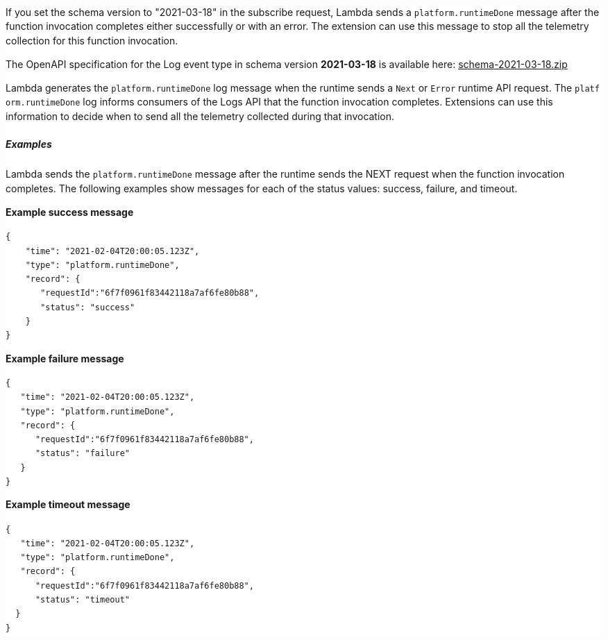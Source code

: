 If you set the schema version to "2021\-03\-18" in the subscribe request, Lambda sends a `platform.runtimeDone` message after the function invocation completes either successfully or with an error\. The extension can use this message to stop all the telemetry collection for this function invocation\.

The OpenAPI specification for the Log event type in schema version **2021\-03\-18** is available here: [schema\-2021\-03\-18\.zip](samples/schema-2021-03-18.zip)

Lambda generates the `platform.runtimeDone` log message when the runtime sends a `Next` or `Error` runtime API request\. The `platform.runtimeDone` log informs consumers of the Logs API that the function invocation completes\. Extensions can use this information to decide when to send all the telemetry collected during that invocation\.

##### Examples<a name="runtimes-logs-api-examples"></a>

Lambda sends the `platform.runtimeDone` message after the runtime sends the NEXT request when the function invocation completes\. The following examples show messages for each of the status values: success, failure, and timeout\.

**Example success message**  

```
{
    "time": "2021-02-04T20:00:05.123Z",
    "type": "platform.runtimeDone",
    "record": {
       "requestId":"6f7f0961f83442118a7af6fe80b88",
       "status": "success"
    }
}
```

**Example failure message**  

```
{
   "time": "2021-02-04T20:00:05.123Z",
   "type": "platform.runtimeDone",
   "record": {
      "requestId":"6f7f0961f83442118a7af6fe80b88",
      "status": "failure"
   }
}
```

**Example timeout message**  

```
{
   "time": "2021-02-04T20:00:05.123Z",
   "type": "platform.runtimeDone",
   "record": {
      "requestId":"6f7f0961f83442118a7af6fe80b88",
      "status": "timeout"
  }
}
```